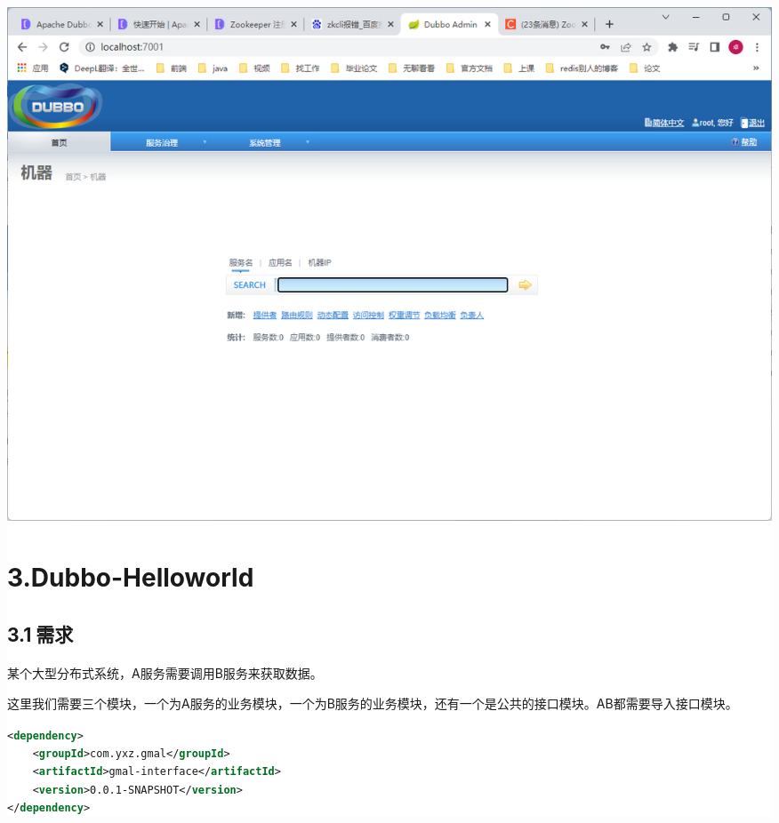 ![](image/image_cjM0pSg1xB.png)

# 3.Dubbo-Helloworld

## 3.1 需求

某个大型分布式系统，A服务需要调用B服务来获取数据。

这里我们需要三个模块，一个为A服务的业务模块，一个为B服务的业务模块，还有一个是公共的接口模块。AB都需要导入接口模块。

```xml
<dependency>
    <groupId>com.yxz.gmal</groupId>
    <artifactId>gmal-interface</artifactId>
    <version>0.0.1-SNAPSHOT</version>
</dependency>
```
